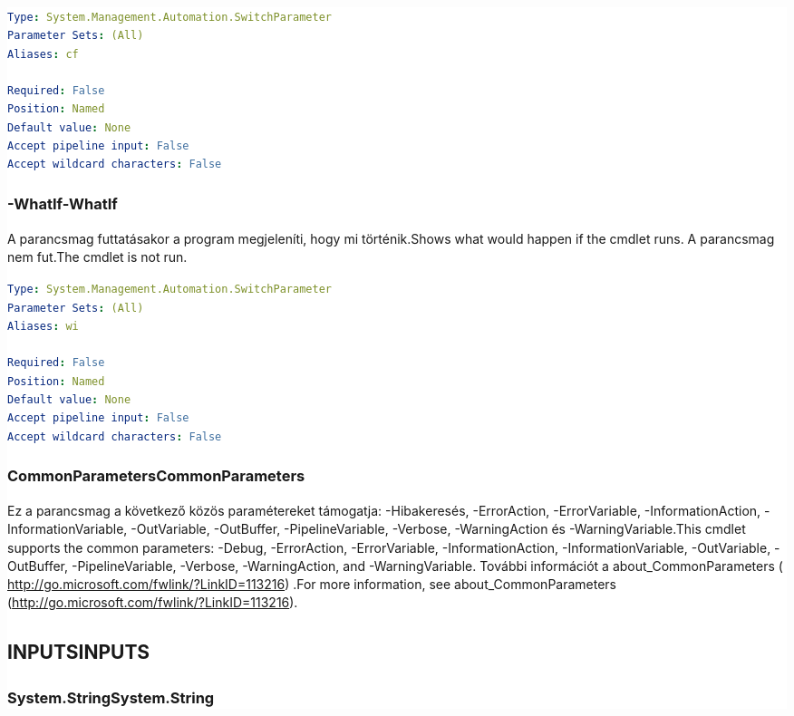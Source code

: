 ```yaml
Type: System.Management.Automation.SwitchParameter
Parameter Sets: (All)
Aliases: cf

Required: False
Position: Named
Default value: None
Accept pipeline input: False
Accept wildcard characters: False
```

### <span data-ttu-id="8370b-136">-WhatIf</span><span class="sxs-lookup"><span data-stu-id="8370b-136">-WhatIf</span></span>
<span data-ttu-id="8370b-137">A parancsmag futtatásakor a program megjeleníti, hogy mi történik.</span><span class="sxs-lookup"><span data-stu-id="8370b-137">Shows what would happen if the cmdlet runs.</span></span> <span data-ttu-id="8370b-138">A parancsmag nem fut.</span><span class="sxs-lookup"><span data-stu-id="8370b-138">The cmdlet is not run.</span></span>

```yaml
Type: System.Management.Automation.SwitchParameter
Parameter Sets: (All)
Aliases: wi

Required: False
Position: Named
Default value: None
Accept pipeline input: False
Accept wildcard characters: False
```

### <span data-ttu-id="8370b-139">CommonParameters</span><span class="sxs-lookup"><span data-stu-id="8370b-139">CommonParameters</span></span>
<span data-ttu-id="8370b-140">Ez a parancsmag a következő közös paramétereket támogatja: -Hibakeresés, -ErrorAction, -ErrorVariable, -InformationAction, -InformationVariable, -OutVariable, -OutBuffer, -PipelineVariable, -Verbose, -WarningAction és -WarningVariable.</span><span class="sxs-lookup"><span data-stu-id="8370b-140">This cmdlet supports the common parameters: -Debug, -ErrorAction, -ErrorVariable, -InformationAction, -InformationVariable, -OutVariable, -OutBuffer, -PipelineVariable, -Verbose, -WarningAction, and -WarningVariable.</span></span> <span data-ttu-id="8370b-141">További információt a about_CommonParameters ( http://go.microsoft.com/fwlink/?LinkID=113216) .</span><span class="sxs-lookup"><span data-stu-id="8370b-141">For more information, see about_CommonParameters (http://go.microsoft.com/fwlink/?LinkID=113216).</span></span>

## <span data-ttu-id="8370b-142">INPUTS</span><span class="sxs-lookup"><span data-stu-id="8370b-142">INPUTS</span></span>

### <span data-ttu-id="8370b-143">System.String</span><span class="sxs-lookup"><span data-stu-id="8370b-143">System.String</span></span>
